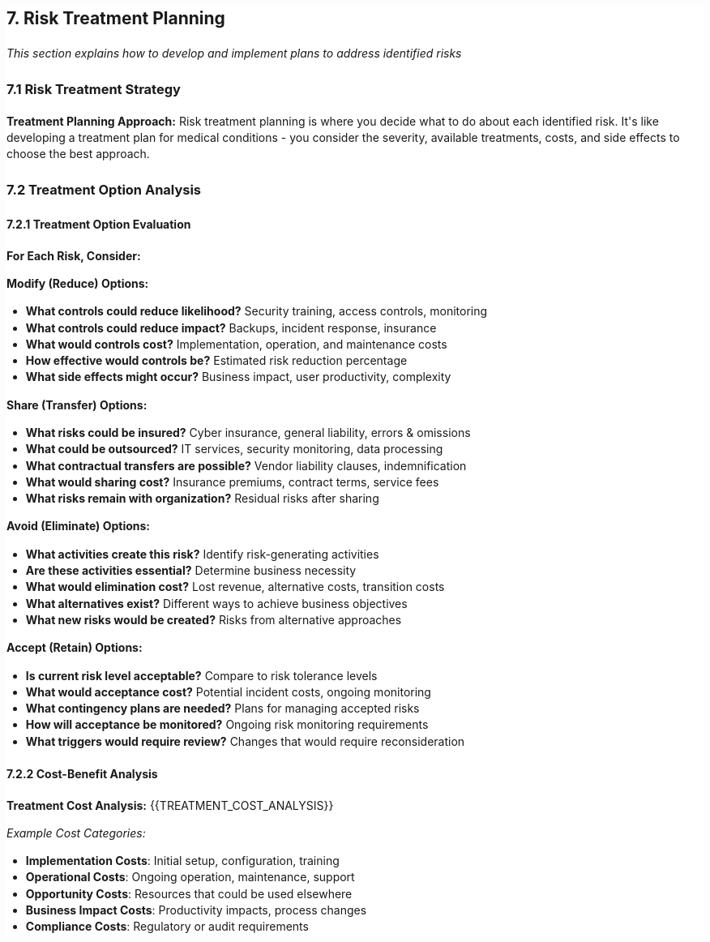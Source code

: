 
## 7. Risk Treatment Planning

*This section explains how to develop and implement plans to address identified risks*

### 7.1 Risk Treatment Strategy

**Treatment Planning Approach:**
Risk treatment planning is where you decide what to do about each identified risk. It's like developing a treatment plan for medical conditions - you consider the severity, available treatments, costs, and side effects to choose the best approach.

### 7.2 Treatment Option Analysis

#### 7.2.1 Treatment Option Evaluation

**For Each Risk, Consider:**

**Modify (Reduce) Options:**
- **What controls could reduce likelihood?** Security training, access controls, monitoring
- **What controls could reduce impact?** Backups, incident response, insurance
- **What would controls cost?** Implementation, operation, and maintenance costs
- **How effective would controls be?** Estimated risk reduction percentage
- **What side effects might occur?** Business impact, user productivity, complexity

**Share (Transfer) Options:**
- **What risks could be insured?** Cyber insurance, general liability, errors & omissions
- **What could be outsourced?** IT services, security monitoring, data processing
- **What contractual transfers are possible?** Vendor liability clauses, indemnification
- **What would sharing cost?** Insurance premiums, contract terms, service fees
- **What risks remain with organization?** Residual risks after sharing

**Avoid (Eliminate) Options:**
- **What activities create this risk?** Identify risk-generating activities
- **Are these activities essential?** Determine business necessity
- **What would elimination cost?** Lost revenue, alternative costs, transition costs
- **What alternatives exist?** Different ways to achieve business objectives
- **What new risks would be created?** Risks from alternative approaches

**Accept (Retain) Options:**
- **Is current risk level acceptable?** Compare to risk tolerance levels
- **What would acceptance cost?** Potential incident costs, ongoing monitoring
- **What contingency plans are needed?** Plans for managing accepted risks
- **How will acceptance be monitored?** Ongoing risk monitoring requirements
- **What triggers would require review?** Changes that would require reconsideration

#### 7.2.2 Cost-Benefit Analysis

**Treatment Cost Analysis:**
{{TREATMENT_COST_ANALYSIS}}

*Example Cost Categories:*
- **Implementation Costs**: Initial setup, configuration, training
- **Operational Costs**: Ongoing operation, maintenance, support
- **Opportunity Costs**: Resources that could be used elsewhere
- **Business Impact Costs**: Productivity impacts, process changes
- **Compliance Costs**: Regulatory or audit requirements
